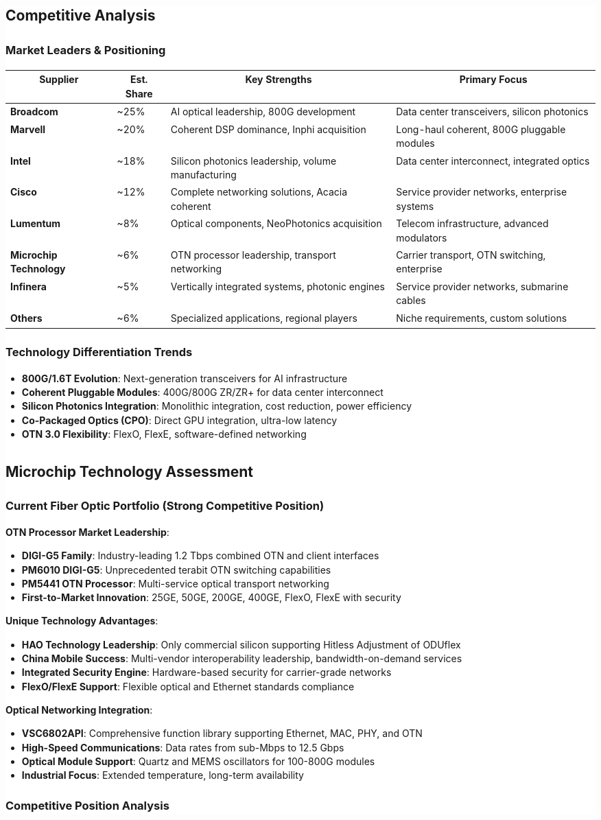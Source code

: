 ## Competitive Analysis

### Market Leaders & Positioning
| Supplier | Est. Share | Key Strengths | Primary Focus |
|----------|------------|---------------|---------------|
| **Broadcom** | ~25% | AI optical leadership, 800G development | Data center transceivers, silicon photonics |
| **Marvell** | ~20% | Coherent DSP dominance, Inphi acquisition | Long-haul coherent, 800G pluggable modules |
| **Intel** | ~18% | Silicon photonics leadership, volume manufacturing | Data center interconnect, integrated optics |
| **Cisco** | ~12% | Complete networking solutions, Acacia coherent | Service provider networks, enterprise systems |
| **Lumentum** | ~8% | Optical components, NeoPhotonics acquisition | Telecom infrastructure, advanced modulators |
| **Microchip Technology** | ~6% | OTN processor leadership, transport networking | Carrier transport, OTN switching, enterprise |
| **Infinera** | ~5% | Vertically integrated systems, photonic engines | Service provider networks, submarine cables |
| **Others** | ~6% | Specialized applications, regional players | Niche requirements, custom solutions |

### Technology Differentiation Trends
- **800G/1.6T Evolution**: Next-generation transceivers for AI infrastructure
- **Coherent Pluggable Modules**: 400G/800G ZR/ZR+ for data center interconnect
- **Silicon Photonics Integration**: Monolithic integration, cost reduction, power efficiency
- **Co-Packaged Optics (CPO)**: Direct GPU integration, ultra-low latency
- **OTN 3.0 Flexibility**: FlexO, FlexE, software-defined networking

## Microchip Technology Assessment

### Current Fiber Optic Portfolio (Strong Competitive Position)

**OTN Processor Market Leadership**:
- **DIGI-G5 Family**: Industry-leading 1.2 Tbps combined OTN and client interfaces
- **PM6010 DIGI-G5**: Unprecedented terabit OTN switching capabilities
- **PM5441 OTN Processor**: Multi-service optical transport networking
- **First-to-Market Innovation**: 25GE, 50GE, 200GE, 400GE, FlexO, FlexE with security

**Unique Technology Advantages**:
- **HAO Technology Leadership**: Only commercial silicon supporting Hitless Adjustment of ODUflex
- **China Mobile Success**: Multi-vendor interoperability leadership, bandwidth-on-demand services
- **Integrated Security Engine**: Hardware-based security for carrier-grade networks
- **FlexO/FlexE Support**: Flexible optical and Ethernet standards compliance

**Optical Networking Integration**:
- **VSC6802API**: Comprehensive function library supporting Ethernet, MAC, PHY, and OTN
- **High-Speed Communications**: Data rates from sub-Mbps to 12.5 Gbps
- **Optical Module Support**: Quartz and MEMS oscillators for 100-800G modules
- **Industrial Focus**: Extended temperature, long-term availability

### Competitive Position Analysis
